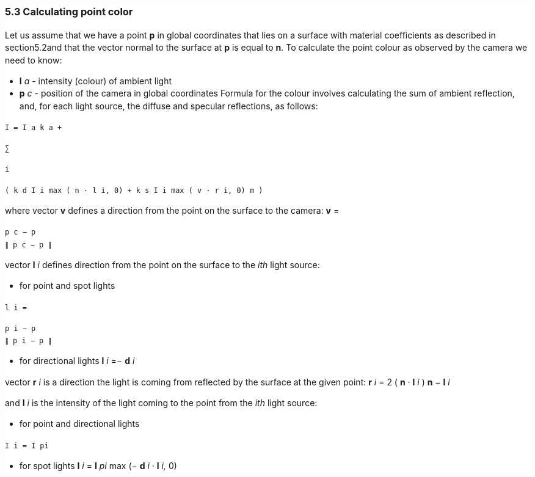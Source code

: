 ### 5.3 Calculating point color

Let us assume that we have a point **p** in global coordinates that lies on
a surface with material coefficients as described in section5.2and that the
vector normal to the surface at **p** is equal to **n**. To calculate the point colour
as observed by the camera we need to know:

- **I** _a_ - intensity (colour) of ambient light
- **p** _c_ - position of the camera in global coordinates
    Formula for the colour involves calculating the sum of ambient reflection,
and, for each light source, the diffuse and specular reflections, as follows:

```
I = I a k a +
```
```
∑
```
```
i
```
```
( k d I i max ( n · l i, 0) + k s I i max ( v · r i, 0) m )
```
where vector **v** defines a direction from the point on the surface to the
camera:
**v** =

```
p c − p
∥ p c − p ∥
```

vector **l** _i_ defines direction from the point on the surface to the _ith_ light
source:

- for point and spot lights

```
l i =
```
```
p i − p
∥ p i − p ∥
```
- for directional lights
    **l** _i_ =− **d** _i_

vector **r** _i_ is a direction the light is coming from reflected by the surface at
the given point:
**r** _i_ = 2 ( **n** · **l** _i_ ) **n** − **l** _i_

and **I** _i_ is the intensity of the light coming to the point from the _ith_ light
source:

- for point and directional lights

```
I i = I pi
```
- for spot lights
    **I** _i_ = **I** _pi_ max (− **d** _i_ · **l** _i,_ 0)


